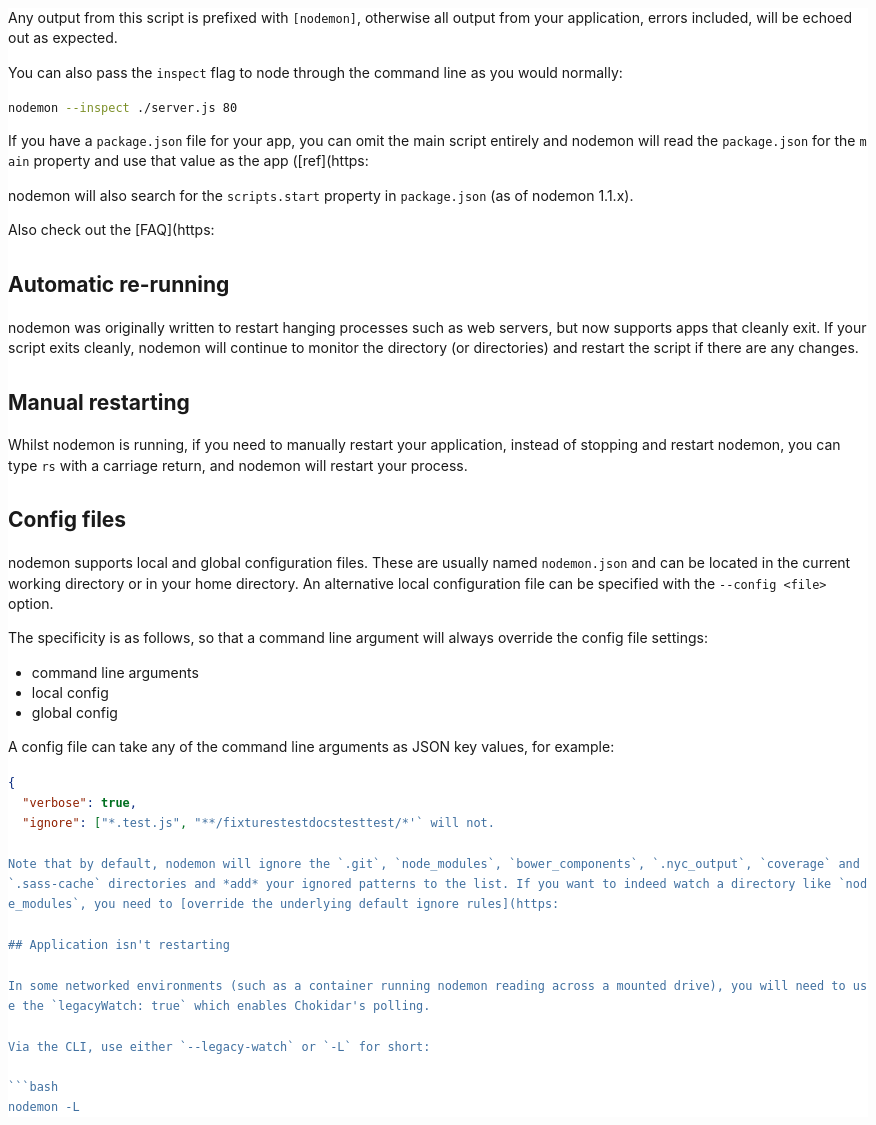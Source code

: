 Any output from this script is prefixed with `[nodemon]`, otherwise all output from your application, errors included, will be echoed out as expected.

You can also pass the `inspect` flag to node through the command line as you would normally:

```bash
nodemon --inspect ./server.js 80
```

If you have a `package.json` file for your app, you can omit the main script entirely and nodemon will read the `package.json` for the `main` property and use that value as the app ([ref](https:

nodemon will also search for the `scripts.start` property in `package.json` (as of nodemon 1.1.x).

Also check out the [FAQ](https:

## Automatic re-running

nodemon was originally written to restart hanging processes such as web servers, but now supports apps that cleanly exit. If your script exits cleanly, nodemon will continue to monitor the directory (or directories) and restart the script if there are any changes.

## Manual restarting

Whilst nodemon is running, if you need to manually restart your application, instead of stopping and restart nodemon, you can type `rs` with a carriage return, and nodemon will restart your process.

## Config files

nodemon supports local and global configuration files. These are usually named `nodemon.json` and can be located in the current working directory or in your home directory. An alternative local configuration file can be specified with the `--config <file>` option.

The specificity is as follows, so that a command line argument will always override the config file settings:

- command line arguments
- local config
- global config

A config file can take any of the command line arguments as JSON key values, for example:

```json
{
  "verbose": true,
  "ignore": ["*.test.js", "**/fixturestestdocstesttest/*'` will not.

Note that by default, nodemon will ignore the `.git`, `node_modules`, `bower_components`, `.nyc_output`, `coverage` and `.sass-cache` directories and *add* your ignored patterns to the list. If you want to indeed watch a directory like `node_modules`, you need to [override the underlying default ignore rules](https:

## Application isn't restarting

In some networked environments (such as a container running nodemon reading across a mounted drive), you will need to use the `legacyWatch: true` which enables Chokidar's polling.

Via the CLI, use either `--legacy-watch` or `-L` for short:

```bash
nodemon -L
```

